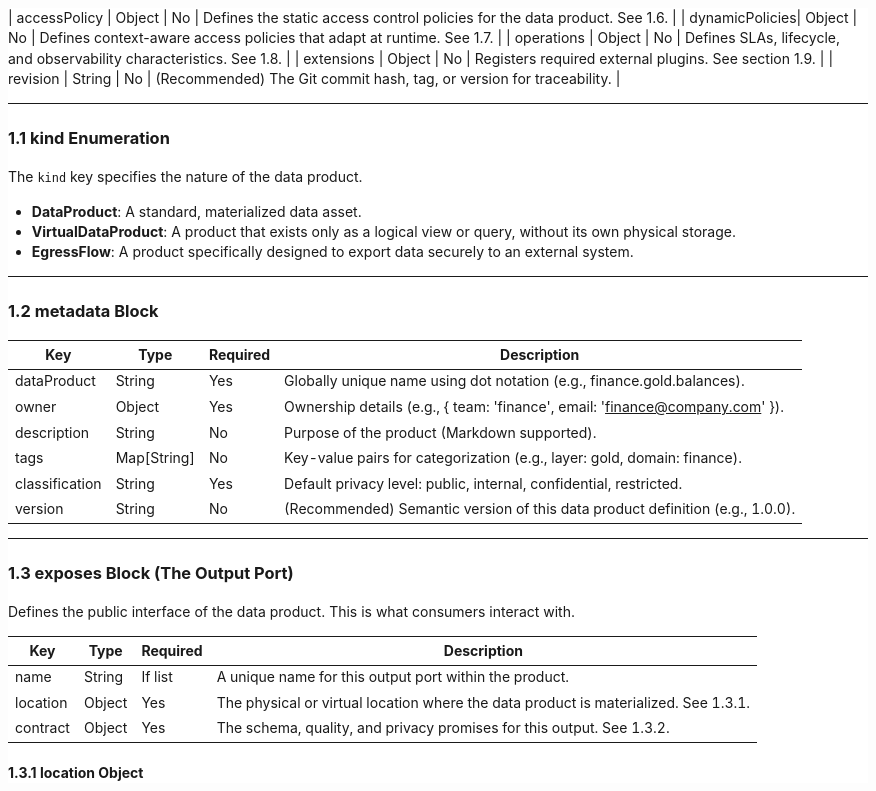 | accessPolicy   | Object         | No       | Defines the static access control policies for the data product. See 1.6.   |
| dynamicPolicies| Object         | No       | Defines context-aware access policies that adapt at runtime. See 1.7.       |
| operations     | Object         | No       | Defines SLAs, lifecycle, and observability characteristics. See 1.8.        |
| extensions     | Object         | No       | Registers required external plugins. See section 1.9.                       |
| revision       | String         | No       | (Recommended) The Git commit hash, tag, or version for traceability.        |

---

### 1.1 kind Enumeration

The `kind` key specifies the nature of the data product.

- **DataProduct**: A standard, materialized data asset.
- **VirtualDataProduct**: A product that exists only as a logical view or query, without its own physical storage.
- **EgressFlow**: A product specifically designed to export data securely to an external system.

---

### 1.2 metadata Block

| Key           | Type           | Required | Description                                                                 |
|---------------|----------------|----------|-----------------------------------------------------------------------------|
| dataProduct   | String         | Yes      | Globally unique name using dot notation (e.g., finance.gold.balances).      |
| owner         | Object         | Yes      | Ownership details (e.g., { team: 'finance', email: 'finance@company.com' }).|
| description   | String         | No       | Purpose of the product (Markdown supported).                                |
| tags          | Map[String]    | No       | Key-value pairs for categorization (e.g., layer: gold, domain: finance).    |
| classification| String         | Yes      | Default privacy level: public, internal, confidential, restricted.          |
| version       | String         | No       | (Recommended) Semantic version of this data product definition (e.g., 1.0.0).|

---

### 1.3 exposes Block (The Output Port)

Defines the public interface of the data product. This is what consumers interact with.

| Key      | Type   | Required | Description                                                        |
|----------|--------|----------|--------------------------------------------------------------------|
| name     | String | If list  | A unique name for this output port within the product.              |
| location | Object | Yes      | The physical or virtual location where the data product is materialized. See 1.3.1. |
| contract | Object | Yes      | The schema, quality, and privacy promises for this output. See 1.3.2. |

#### 1.3.1 location Object
